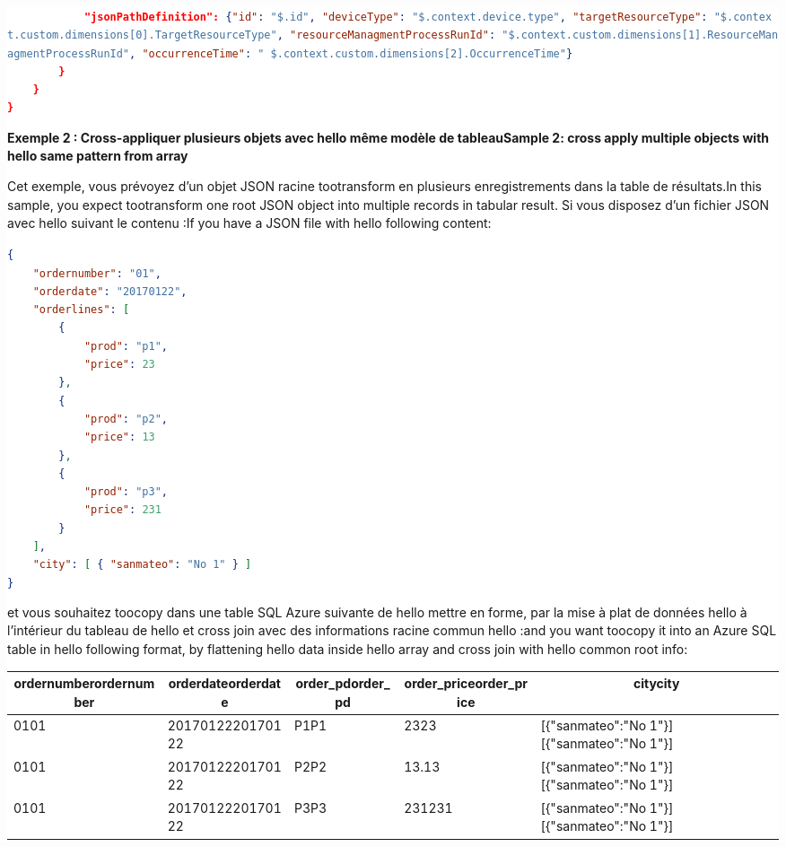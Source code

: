 ```json
            "jsonPathDefinition": {"id": "$.id", "deviceType": "$.context.device.type", "targetResourceType": "$.context.custom.dimensions[0].TargetResourceType", "resourceManagmentProcessRunId": "$.context.custom.dimensions[1].ResourceManagmentProcessRunId", "occurrenceTime": " $.context.custom.dimensions[2].OccurrenceTime"}      
        }
    }
}
```

<span data-ttu-id="8f333-261">**Exemple 2 : Cross-appliquer plusieurs objets avec hello même modèle de tableau**</span><span class="sxs-lookup"><span data-stu-id="8f333-261">**Sample 2: cross apply multiple objects with hello same pattern from array**</span></span>

<span data-ttu-id="8f333-262">Cet exemple, vous prévoyez d’un objet JSON racine tootransform en plusieurs enregistrements dans la table de résultats.</span><span class="sxs-lookup"><span data-stu-id="8f333-262">In this sample, you expect tootransform one root JSON object into multiple records in tabular result.</span></span> <span data-ttu-id="8f333-263">Si vous disposez d’un fichier JSON avec hello suivant le contenu :</span><span class="sxs-lookup"><span data-stu-id="8f333-263">If you have a JSON file with hello following content:</span></span>  

```json
{
    "ordernumber": "01",
    "orderdate": "20170122",
    "orderlines": [
        {
            "prod": "p1",
            "price": 23
        },
        {
            "prod": "p2",
            "price": 13
        },
        {
            "prod": "p3",
            "price": 231
        }
    ],
    "city": [ { "sanmateo": "No 1" } ]
}
```
<span data-ttu-id="8f333-264">et vous souhaitez toocopy dans une table SQL Azure suivante de hello mettre en forme, par la mise à plat de données hello à l’intérieur du tableau de hello et cross join avec des informations racine commun hello :</span><span class="sxs-lookup"><span data-stu-id="8f333-264">and you want toocopy it into an Azure SQL table in hello following format, by flattening hello data inside hello array and cross join with hello common root info:</span></span>

| <span data-ttu-id="8f333-265">ordernumber</span><span class="sxs-lookup"><span data-stu-id="8f333-265">ordernumber</span></span> | <span data-ttu-id="8f333-266">orderdate</span><span class="sxs-lookup"><span data-stu-id="8f333-266">orderdate</span></span> | <span data-ttu-id="8f333-267">order_pd</span><span class="sxs-lookup"><span data-stu-id="8f333-267">order_pd</span></span> | <span data-ttu-id="8f333-268">order_price</span><span class="sxs-lookup"><span data-stu-id="8f333-268">order_price</span></span> | <span data-ttu-id="8f333-269">city</span><span class="sxs-lookup"><span data-stu-id="8f333-269">city</span></span> |
| --- | --- | --- | --- | --- |
| <span data-ttu-id="8f333-270">01</span><span class="sxs-lookup"><span data-stu-id="8f333-270">01</span></span> | <span data-ttu-id="8f333-271">20170122</span><span class="sxs-lookup"><span data-stu-id="8f333-271">20170122</span></span> | <span data-ttu-id="8f333-272">P1</span><span class="sxs-lookup"><span data-stu-id="8f333-272">P1</span></span> | <span data-ttu-id="8f333-273">23</span><span class="sxs-lookup"><span data-stu-id="8f333-273">23</span></span> | <span data-ttu-id="8f333-274">[{"sanmateo":"No 1"}]</span><span class="sxs-lookup"><span data-stu-id="8f333-274">[{"sanmateo":"No 1"}]</span></span> |
| <span data-ttu-id="8f333-275">01</span><span class="sxs-lookup"><span data-stu-id="8f333-275">01</span></span> | <span data-ttu-id="8f333-276">20170122</span><span class="sxs-lookup"><span data-stu-id="8f333-276">20170122</span></span> | <span data-ttu-id="8f333-277">P2</span><span class="sxs-lookup"><span data-stu-id="8f333-277">P2</span></span> | <span data-ttu-id="8f333-278">13.</span><span class="sxs-lookup"><span data-stu-id="8f333-278">13</span></span> | <span data-ttu-id="8f333-279">[{"sanmateo":"No 1"}]</span><span class="sxs-lookup"><span data-stu-id="8f333-279">[{"sanmateo":"No 1"}]</span></span> |
| <span data-ttu-id="8f333-280">01</span><span class="sxs-lookup"><span data-stu-id="8f333-280">01</span></span> | <span data-ttu-id="8f333-281">20170122</span><span class="sxs-lookup"><span data-stu-id="8f333-281">20170122</span></span> | <span data-ttu-id="8f333-282">P3</span><span class="sxs-lookup"><span data-stu-id="8f333-282">P3</span></span> | <span data-ttu-id="8f333-283">231</span><span class="sxs-lookup"><span data-stu-id="8f333-283">231</span></span> | <span data-ttu-id="8f333-284">[{"sanmateo":"No 1"}]</span><span class="sxs-lookup"><span data-stu-id="8f333-284">[{"sanmateo":"No 1"}]</span></span> |
